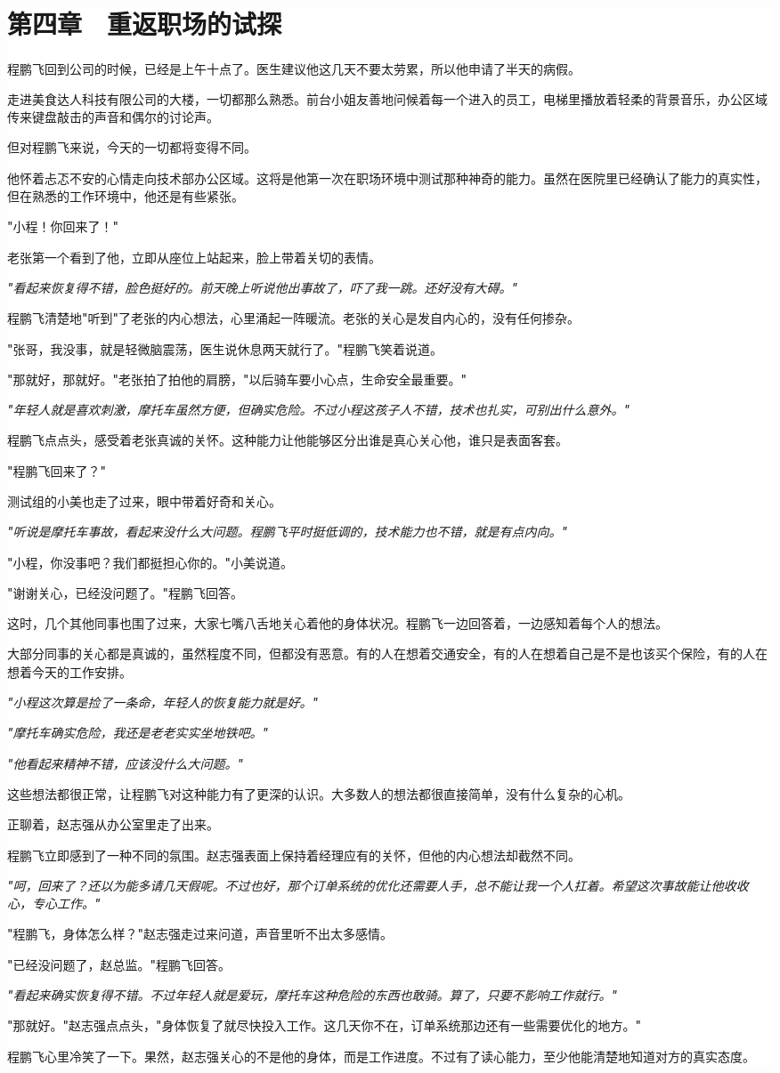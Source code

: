# 第四章　重返职场的试探

程鹏飞回到公司的时候，已经是上午十点了。医生建议他这几天不要太劳累，所以他申请了半天的病假。

走进美食达人科技有限公司的大楼，一切都那么熟悉。前台小姐友善地问候着每一个进入的员工，电梯里播放着轻柔的背景音乐，办公区域传来键盘敲击的声音和偶尔的讨论声。

但对程鹏飞来说，今天的一切都将变得不同。

他怀着忐忑不安的心情走向技术部办公区域。这将是他第一次在职场环境中测试那种神奇的能力。虽然在医院里已经确认了能力的真实性，但在熟悉的工作环境中，他还是有些紧张。

"小程！你回来了！"

老张第一个看到了他，立即从座位上站起来，脸上带着关切的表情。

*"看起来恢复得不错，脸色挺好的。前天晚上听说他出事故了，吓了我一跳。还好没有大碍。"*

程鹏飞清楚地"听到"了老张的内心想法，心里涌起一阵暖流。老张的关心是发自内心的，没有任何掺杂。

"张哥，我没事，就是轻微脑震荡，医生说休息两天就行了。"程鹏飞笑着说道。

"那就好，那就好。"老张拍了拍他的肩膀，"以后骑车要小心点，生命安全最重要。"

*"年轻人就是喜欢刺激，摩托车虽然方便，但确实危险。不过小程这孩子人不错，技术也扎实，可别出什么意外。"*

程鹏飞点点头，感受着老张真诚的关怀。这种能力让他能够区分出谁是真心关心他，谁只是表面客套。

"程鹏飞回来了？"

测试组的小美也走了过来，眼中带着好奇和关心。

*"听说是摩托车事故，看起来没什么大问题。程鹏飞平时挺低调的，技术能力也不错，就是有点内向。"*

"小程，你没事吧？我们都挺担心你的。"小美说道。

"谢谢关心，已经没问题了。"程鹏飞回答。

这时，几个其他同事也围了过来，大家七嘴八舌地关心着他的身体状况。程鹏飞一边回答着，一边感知着每个人的想法。

大部分同事的关心都是真诚的，虽然程度不同，但都没有恶意。有的人在想着交通安全，有的人在想着自己是不是也该买个保险，有的人在想着今天的工作安排。

*"小程这次算是捡了一条命，年轻人的恢复能力就是好。"*

*"摩托车确实危险，我还是老老实实坐地铁吧。"*

*"他看起来精神不错，应该没什么大问题。"*

这些想法都很正常，让程鹏飞对这种能力有了更深的认识。大多数人的想法都很直接简单，没有什么复杂的心机。

正聊着，赵志强从办公室里走了出来。

程鹏飞立即感到了一种不同的氛围。赵志强表面上保持着经理应有的关怀，但他的内心想法却截然不同。

*"呵，回来了？还以为能多请几天假呢。不过也好，那个订单系统的优化还需要人手，总不能让我一个人扛着。希望这次事故能让他收收心，专心工作。"*

"程鹏飞，身体怎么样？"赵志强走过来问道，声音里听不出太多感情。

"已经没问题了，赵总监。"程鹏飞回答。

*"看起来确实恢复得不错。不过年轻人就是爱玩，摩托车这种危险的东西也敢骑。算了，只要不影响工作就行。"*

"那就好。"赵志强点点头，"身体恢复了就尽快投入工作。这几天你不在，订单系统那边还有一些需要优化的地方。"

程鹏飞心里冷笑了一下。果然，赵志强关心的不是他的身体，而是工作进度。不过有了读心能力，至少他能清楚地知道对方的真实态度。
